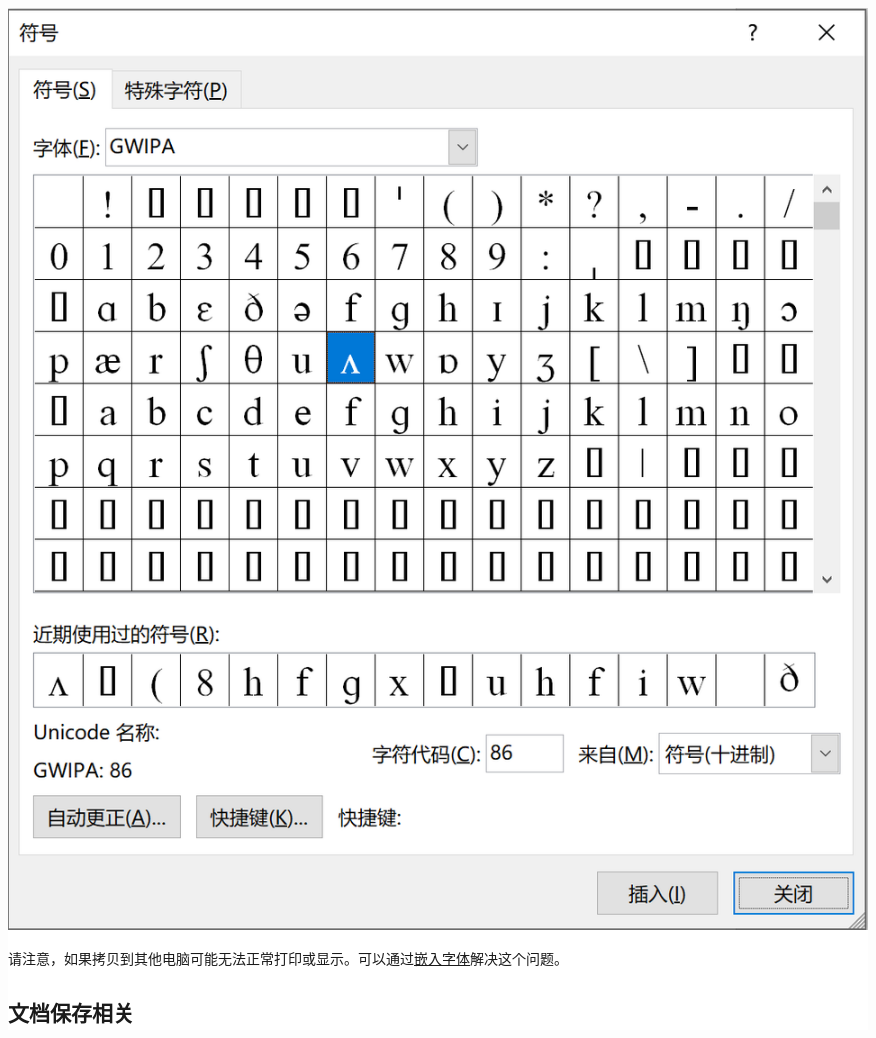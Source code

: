 ![1562192697814](/Word/assets/1562192697814.png)

请注意，如果拷贝到其他电脑可能无法正常打印或显示。可以通过[嵌入字体](#h4-29)解决这个问题。

## 文档保存相关 <a id="h2-1"></a>
